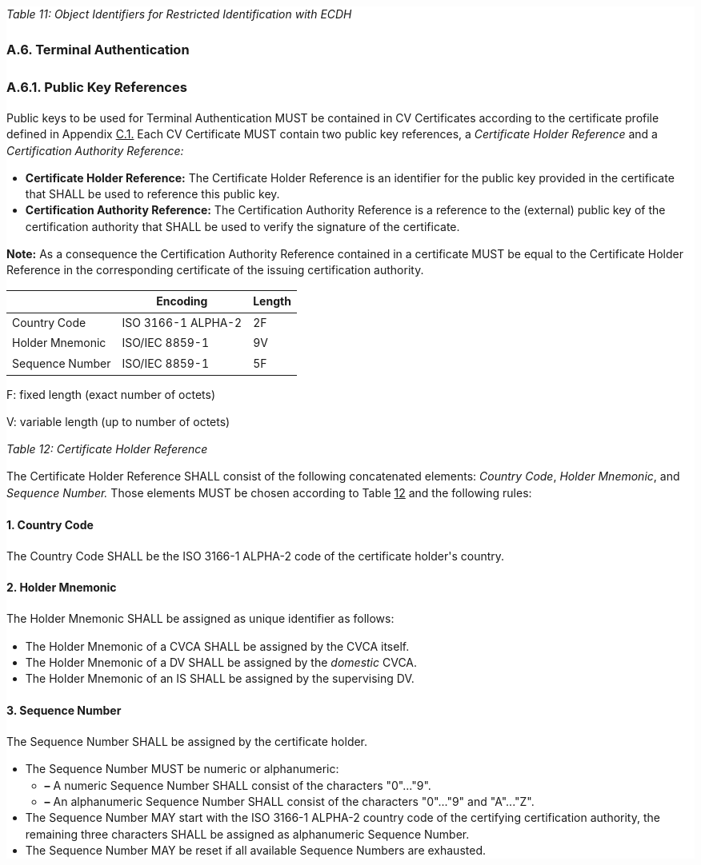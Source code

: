 <span id="page-37-0"></span>*Table 11: Object Identifiers for Restricted Identification with ECDH*

### **A.6. Terminal Authentication**

### <span id="page-38-1"></span>**A.6.1. Public Key References**

Public keys to be used for Terminal Authentication MUST be contained in CV Certificates according to the certificate profile defined in Appendix [C.1.](#page-60-1) Each CV Certificate MUST contain two public key references, a *Certificate Holder Reference* and a *Certification Authority Reference:*

- **Certificate Holder Reference:** The Certificate Holder Reference is an identifier for the public key provided in the certificate that SHALL be used to reference this public key.
- **Certification Authority Reference:** The Certification Authority Reference is a reference to the (external) public key of the certification authority that SHALL be used to verify the signature of the certificate.

**Note:** As a consequence the Certification Authority Reference contained in a certificate MUST be equal to the Certificate Holder Reference in the corresponding certificate of the issuing certification authority.

|                 | Encoding           | Length |
|-----------------|--------------------|--------|
| Country Code    | ISO 3166-1 ALPHA-2 | 2F     |
| Holder Mnemonic | ISO/IEC 8859-1     | 9V     |
| Sequence Number | ISO/IEC 8859-1     | 5F     |

F: fixed length (exact number of octets)

V: variable length (up to number of octets)

<span id="page-38-0"></span>*Table 12: Certificate Holder Reference*

The Certificate Holder Reference SHALL consist of the following concatenated elements: *Country Code*, *Holder Mnemonic*, and *Sequence Number.* Those elements MUST be chosen according to Table [12](#page-38-0) and the following rules:

#### **1. Country Code**

The Country Code SHALL be the ISO 3166-1 ALPHA-2 code of the certificate holder's country.

#### **2. Holder Mnemonic**

The Holder Mnemonic SHALL be assigned as unique identifier as follows:

- The Holder Mnemonic of a CVCA SHALL be assigned by the CVCA itself.
- The Holder Mnemonic of a DV SHALL be assigned by the *domestic* CVCA.
- The Holder Mnemonic of an IS SHALL be assigned by the supervising DV.

#### **3. Sequence Number**

The Sequence Number SHALL be assigned by the certificate holder.

- The Sequence Number MUST be numeric or alphanumeric:
	- **–** A numeric Sequence Number SHALL consist of the characters "0"..."9".
	- **–** An alphanumeric Sequence Number SHALL consist of the characters "0"..."9" and "A"..."Z".
- The Sequence Number MAY start with the ISO 3166-1 ALPHA-2 country code of the certifying certification authority, the remaining three characters SHALL be assigned as alphanumeric Sequence Number.
- The Sequence Number MAY be reset if all available Sequence Numbers are exhausted.
